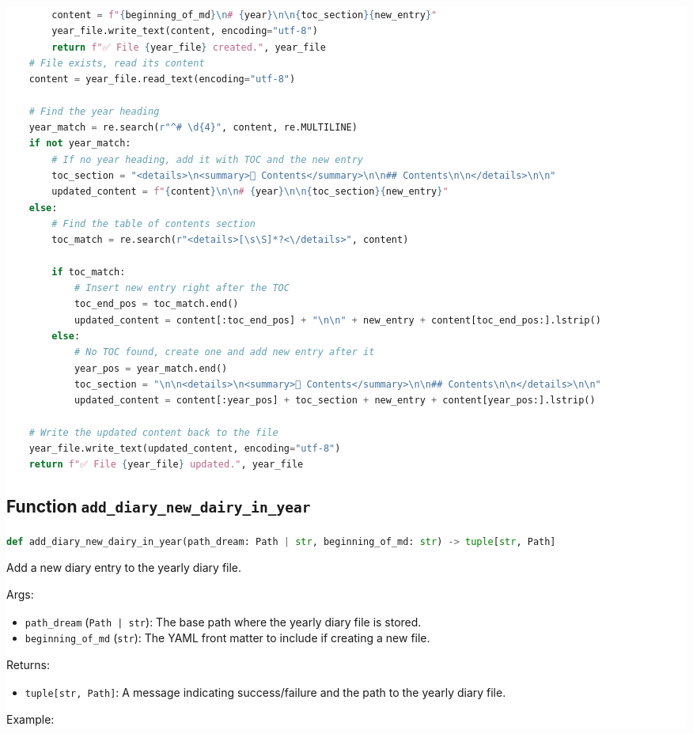 ```python
        content = f"{beginning_of_md}\n# {year}\n\n{toc_section}{new_entry}"
        year_file.write_text(content, encoding="utf-8")
        return f"✅ File {year_file} created.", year_file
    # File exists, read its content
    content = year_file.read_text(encoding="utf-8")

    # Find the year heading
    year_match = re.search(r"^# \d{4}", content, re.MULTILINE)
    if not year_match:
        # If no year heading, add it with TOC and the new entry
        toc_section = "<details>\n<summary>📖 Contents</summary>\n\n## Contents\n\n</details>\n\n"
        updated_content = f"{content}\n\n# {year}\n\n{toc_section}{new_entry}"
    else:
        # Find the table of contents section
        toc_match = re.search(r"<details>[\s\S]*?<\/details>", content)

        if toc_match:
            # Insert new entry right after the TOC
            toc_end_pos = toc_match.end()
            updated_content = content[:toc_end_pos] + "\n\n" + new_entry + content[toc_end_pos:].lstrip()
        else:
            # No TOC found, create one and add new entry after it
            year_pos = year_match.end()
            toc_section = "\n\n<details>\n<summary>📖 Contents</summary>\n\n## Contents\n\n</details>\n\n"
            updated_content = content[:year_pos] + toc_section + new_entry + content[year_pos:].lstrip()

    # Write the updated content back to the file
    year_file.write_text(updated_content, encoding="utf-8")
    return f"✅ File {year_file} updated.", year_file
```

</details>

## Function `add_diary_new_dairy_in_year`

```python
def add_diary_new_dairy_in_year(path_dream: Path | str, beginning_of_md: str) -> tuple[str, Path]
```

Add a new diary entry to the yearly diary file.

Args:

- `path_dream` (`Path | str`): The base path where the yearly diary file is stored.
- `beginning_of_md` (`str`): The YAML front matter to include if creating a new file.

Returns:

- `tuple[str, Path]`: A message indicating success/failure and the path to the yearly diary file.

Example:
